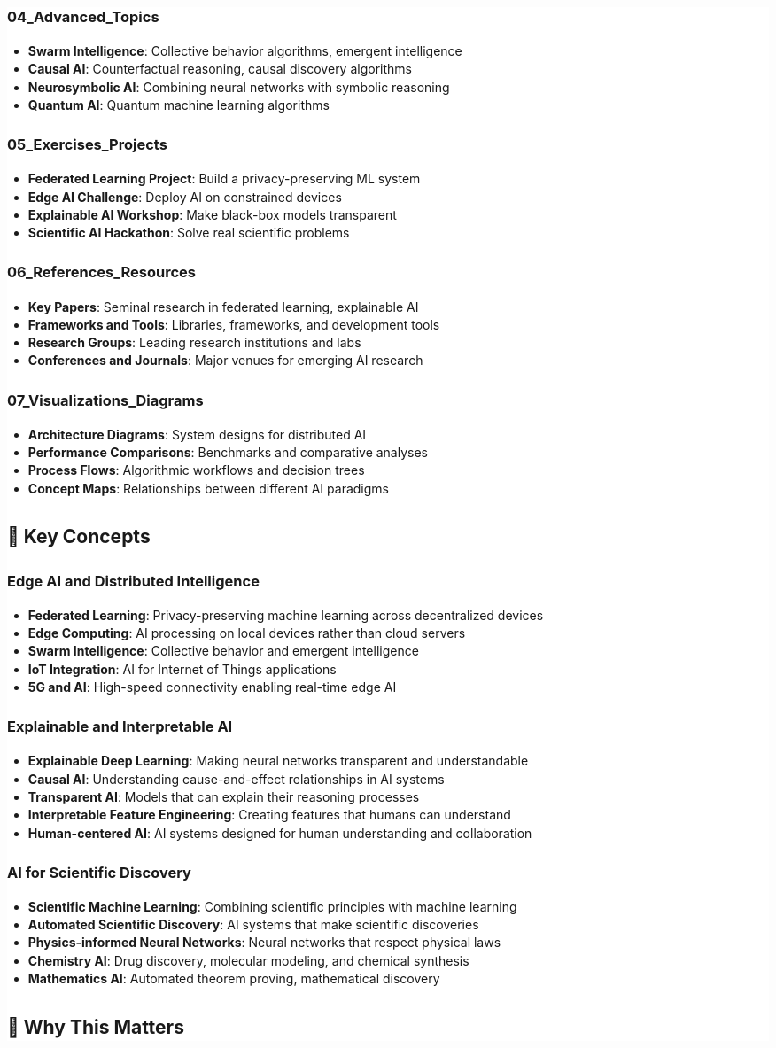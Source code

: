 ### **04_Advanced_Topics**
- **Swarm Intelligence**: Collective behavior algorithms, emergent intelligence
- **Causal AI**: Counterfactual reasoning, causal discovery algorithms
- **Neurosymbolic AI**: Combining neural networks with symbolic reasoning
- **Quantum AI**: Quantum machine learning algorithms

### **05_Exercises_Projects**
- **Federated Learning Project**: Build a privacy-preserving ML system
- **Edge AI Challenge**: Deploy AI on constrained devices
- **Explainable AI Workshop**: Make black-box models transparent
- **Scientific AI Hackathon**: Solve real scientific problems

### **06_References_Resources**
- **Key Papers**: Seminal research in federated learning, explainable AI
- **Frameworks and Tools**: Libraries, frameworks, and development tools
- **Research Groups**: Leading research institutions and labs
- **Conferences and Journals**: Major venues for emerging AI research

### **07_Visualizations_Diagrams**
- **Architecture Diagrams**: System designs for distributed AI
- **Performance Comparisons**: Benchmarks and comparative analyses
- **Process Flows**: Algorithmic workflows and decision trees
- **Concept Maps**: Relationships between different AI paradigms

## 🔗 Key Concepts

### **Edge AI and Distributed Intelligence**
- **Federated Learning**: Privacy-preserving machine learning across decentralized devices
- **Edge Computing**: AI processing on local devices rather than cloud servers
- **Swarm Intelligence**: Collective behavior and emergent intelligence
- **IoT Integration**: AI for Internet of Things applications
- **5G and AI**: High-speed connectivity enabling real-time edge AI

### **Explainable and Interpretable AI**
- **Explainable Deep Learning**: Making neural networks transparent and understandable
- **Causal AI**: Understanding cause-and-effect relationships in AI systems
- **Transparent AI**: Models that can explain their reasoning processes
- **Interpretable Feature Engineering**: Creating features that humans can understand
- **Human-centered AI**: AI systems designed for human understanding and collaboration

### **AI for Scientific Discovery**
- **Scientific Machine Learning**: Combining scientific principles with machine learning
- **Automated Scientific Discovery**: AI systems that make scientific discoveries
- **Physics-informed Neural Networks**: Neural networks that respect physical laws
- **Chemistry AI**: Drug discovery, molecular modeling, and chemical synthesis
- **Mathematics AI**: Automated theorem proving, mathematical discovery

## 🚀 Why This Matters
